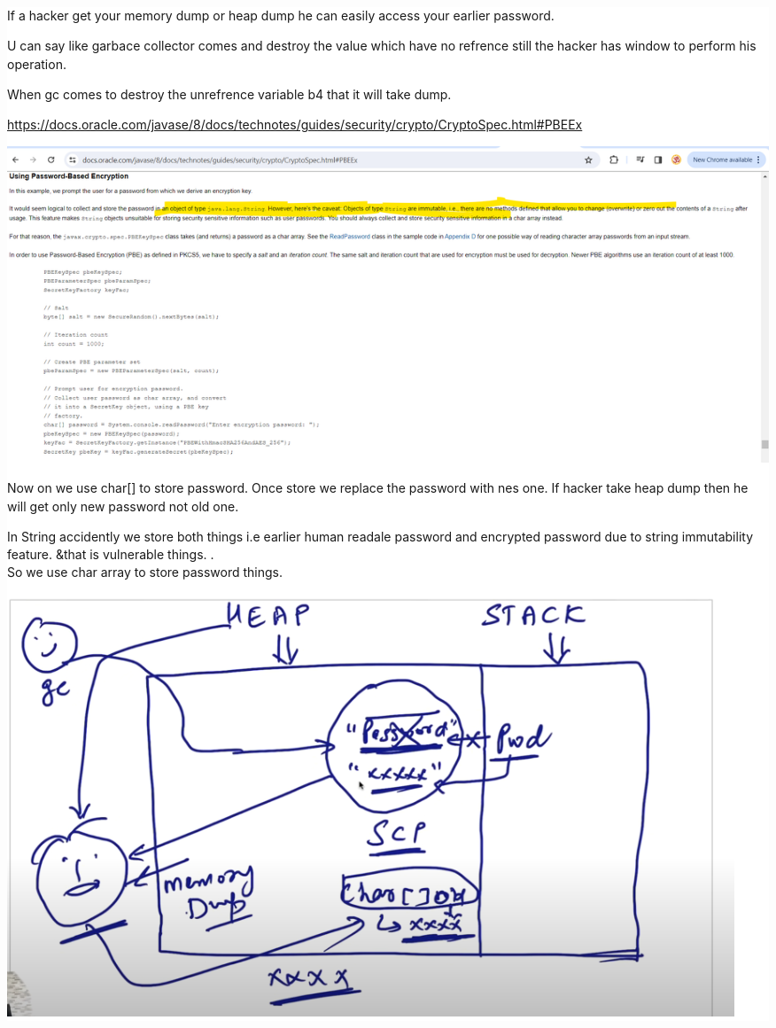 If a hacker get your memory dump or heap dump he can easily access your earlier password.

U can say like garbace collector comes and destroy the value which have no refrence still the hacker has window to perform his operation.

When gc comes to destroy the unrefrence variable b4 that it will take dump.

https://docs.oracle.com/javase/8/docs/technotes/guides/security/crypto/CryptoSpec.html#PBEEx

![Alt text](image-68.png)

Now on we use char[] to store password. Once store we replace the password with nes one. If hacker take heap dump then he will get only new password not old one.


In String  accidently we store both things i.e earlier human readale password and encrypted password due to string immutability feature. &that is vulnerable things.  .  
So we use char array to store password things.

![Alt text](image-69.png)
